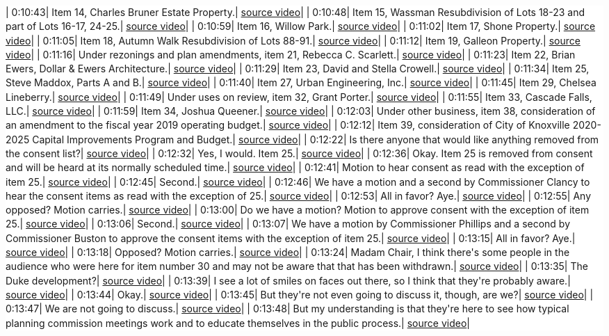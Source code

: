 | 0:10:43| Item 14, Charles Bruner Estate Property.| [source video](https://archive.org/details/Planning190509?start=643)|
| 0:10:48| Item 15, Wassman Resubdivision of Lots 18-23 and part of Lots 16-17, 24-25.| [source video](https://archive.org/details/Planning190509?start=648)|
| 0:10:59| Item 16, Willow Park.| [source video](https://archive.org/details/Planning190509?start=659)|
| 0:11:02| Item 17, Shone Property.| [source video](https://archive.org/details/Planning190509?start=662)|
| 0:11:05| Item 18, Autumn Walk Resubdivision of Lots 88-91.| [source video](https://archive.org/details/Planning190509?start=665)|
| 0:11:12| Item 19, Galleon Property.| [source video](https://archive.org/details/Planning190509?start=672)|
| 0:11:16| Under rezonings and plan amendments, item 21, Rebecca C. Scarlett.| [source video](https://archive.org/details/Planning190509?start=676)|
| 0:11:23| Item 22, Brian Ewers, Dollar & Ewers Architecture.| [source video](https://archive.org/details/Planning190509?start=683)|
| 0:11:29| Item 23, David and Stella Crowell.| [source video](https://archive.org/details/Planning190509?start=689)|
| 0:11:34| Item 25, Steve Maddox, Parts A and B.| [source video](https://archive.org/details/Planning190509?start=694)|
| 0:11:40| Item 27, Urban Engineering, Inc.| [source video](https://archive.org/details/Planning190509?start=700)|
| 0:11:45| Item 29, Chelsea Lineberry.| [source video](https://archive.org/details/Planning190509?start=705)|
| 0:11:49| Under uses on review, item 32, Grant Porter.| [source video](https://archive.org/details/Planning190509?start=709)|
| 0:11:55| Item 33, Cascade Falls, LLC.| [source video](https://archive.org/details/Planning190509?start=715)|
| 0:11:59| Item 34, Joshua Queener.| [source video](https://archive.org/details/Planning190509?start=719)|
| 0:12:03| Under other business, item 38, consideration of an amendment to the fiscal year 2019 operating budget.| [source video](https://archive.org/details/Planning190509?start=723)|
| 0:12:12| Item 39, consideration of City of Knoxville 2020-2025 Capital Improvements Program and Budget.| [source video](https://archive.org/details/Planning190509?start=732)|
| 0:12:22| Is there anyone that would like anything removed from the consent list?| [source video](https://archive.org/details/Planning190509?start=742)|
| 0:12:32| Yes, I would. Item 25.| [source video](https://archive.org/details/Planning190509?start=752)|
| 0:12:36| Okay. Item 25 is removed from consent and will be heard at its normally scheduled time.| [source video](https://archive.org/details/Planning190509?start=756)|
| 0:12:41| Motion to hear consent as read with the exception of item 25.| [source video](https://archive.org/details/Planning190509?start=761)|
| 0:12:45| Second.| [source video](https://archive.org/details/Planning190509?start=765)|
| 0:12:46| We have a motion and a second by Commissioner Clancy to hear the consent items as read with the exception of 25.| [source video](https://archive.org/details/Planning190509?start=766)|
| 0:12:53| All in favor? Aye.| [source video](https://archive.org/details/Planning190509?start=773)|
| 0:12:55| Any opposed? Motion carries.| [source video](https://archive.org/details/Planning190509?start=775)|
| 0:13:00| Do we have a motion? Motion to approve consent with the exception of item 25.| [source video](https://archive.org/details/Planning190509?start=780)|
| 0:13:06| Second.| [source video](https://archive.org/details/Planning190509?start=786)|
| 0:13:07| We have a motion by Commissioner Phillips and a second by Commissioner Buston to approve the consent items with the exception of item 25.| [source video](https://archive.org/details/Planning190509?start=787)|
| 0:13:15| All in favor? Aye.| [source video](https://archive.org/details/Planning190509?start=795)|
| 0:13:18| Opposed? Motion carries.| [source video](https://archive.org/details/Planning190509?start=798)|
| 0:13:24| Madam Chair, I think there's some people in the audience who were here for item number 30 and may not be aware that that has been withdrawn.| [source video](https://archive.org/details/Planning190509?start=804)|
| 0:13:35| The Duke development?| [source video](https://archive.org/details/Planning190509?start=815)|
| 0:13:39| I see a lot of smiles on faces out there, so I think that they're probably aware.| [source video](https://archive.org/details/Planning190509?start=819)|
| 0:13:44| Okay.| [source video](https://archive.org/details/Planning190509?start=824)|
| 0:13:45| But they're not even going to discuss it, though, are we?| [source video](https://archive.org/details/Planning190509?start=825)|
| 0:13:47| We are not going to discuss.| [source video](https://archive.org/details/Planning190509?start=827)|
| 0:13:48| But my understanding is that they're here to see how typical planning commission meetings work and to educate themselves in the public process.| [source video](https://archive.org/details/Planning190509?start=828)|